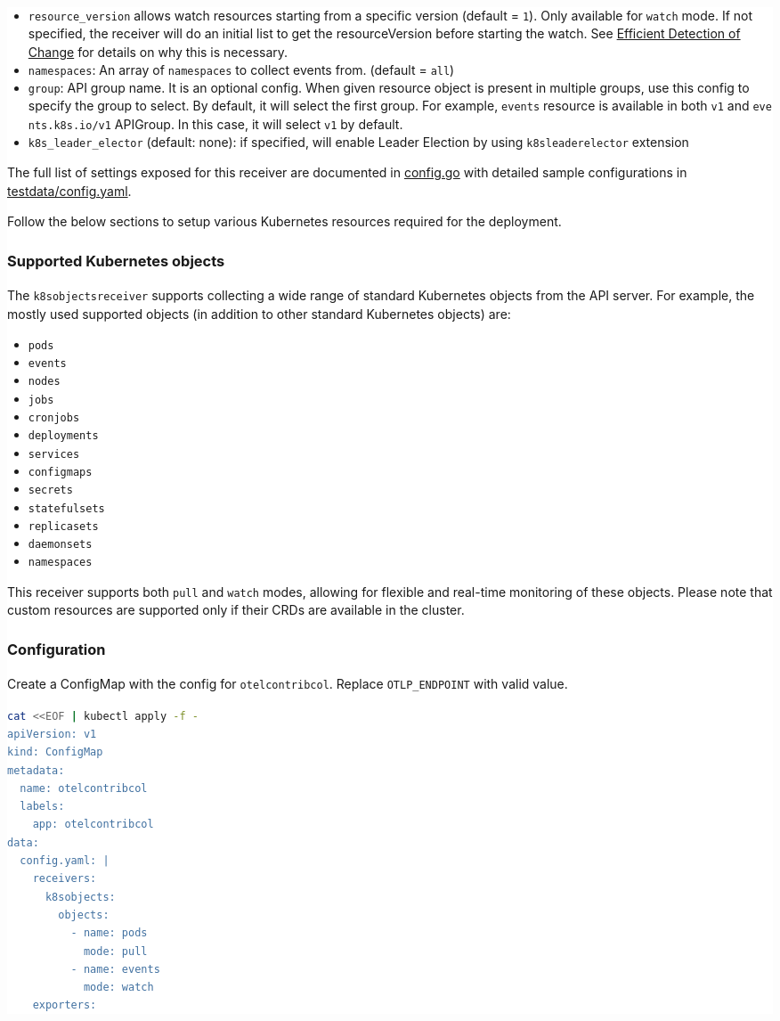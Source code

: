 - `resource_version` allows watch resources starting from a specific version (default = `1`). Only available for `watch` mode. If not specified, the receiver will do an initial list to get the resourceVersion before starting the watch. See [Efficient Detection of Change](https://kubernetes.io/docs/reference/using-api/api-concepts/#efficient-detection-of-changes) for details on why this is necessary.
- `namespaces`: An array of `namespaces` to collect events from. (default = `all`)
- `group`: API group name. It is an optional config. When given resource object is present in multiple groups,
use this config to specify the group to select. By default, it will select the first group.
For example, `events` resource is available in both `v1` and `events.k8s.io/v1` APIGroup. In 
this case, it will select `v1` by default.
- `k8s_leader_elector` (default: none): if specified, will enable Leader Election by using `k8sleaderelector` extension


The full list of settings exposed for this receiver are documented in [config.go](./config.go)
with detailed sample configurations in [testdata/config.yaml](./testdata/config.yaml).

Follow the below sections to setup various Kubernetes resources required for the deployment.

### Supported Kubernetes objects

The `k8sobjectsreceiver` supports collecting a wide range of standard Kubernetes objects from the API server. For example, the mostly used supported objects
(in addition to other standard Kubernetes objects) are:

- `pods`
- `events`
- `nodes`
- `jobs`
- `cronjobs`
- `deployments`
- `services`
- `configmaps`
- `secrets`
- `statefulsets`
- `replicasets`
- `daemonsets`
- `namespaces`

This receiver supports both `pull` and `watch` modes, allowing for flexible and real-time monitoring of these objects. Please note that custom resources are supported only if their CRDs are available in the cluster.

### Configuration

Create a ConfigMap with the config for `otelcontribcol`. Replace `OTLP_ENDPOINT`
with valid value.

```bash
cat <<EOF | kubectl apply -f -
apiVersion: v1
kind: ConfigMap
metadata:
  name: otelcontribcol
  labels:
    app: otelcontribcol
data:
  config.yaml: |
    receivers:
      k8sobjects:
        objects:
          - name: pods
            mode: pull
          - name: events
            mode: watch
    exporters:
```